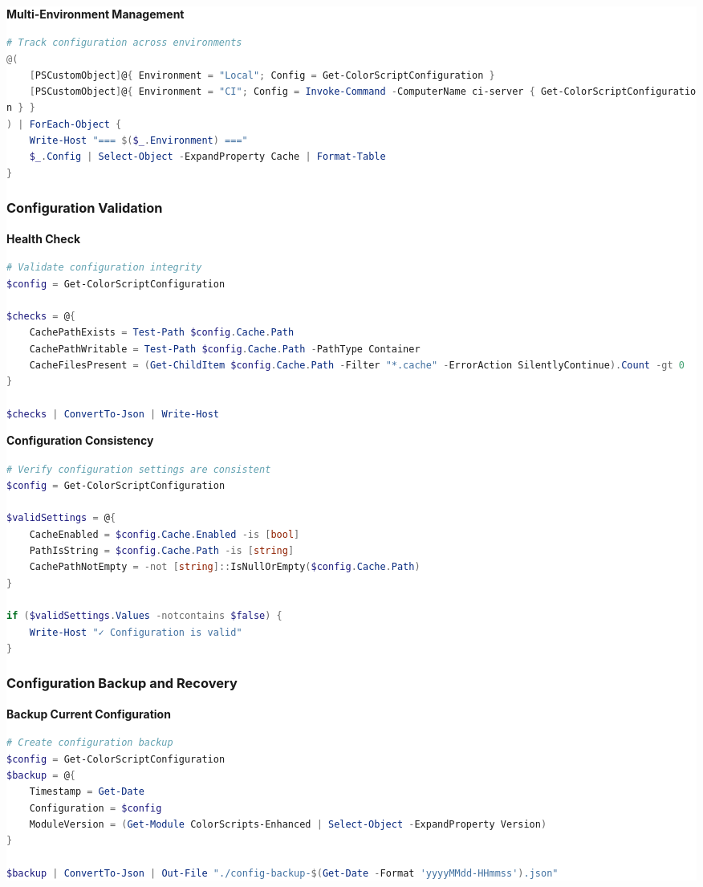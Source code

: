 **Multi-Environment Management**
```powershell
# Track configuration across environments
@(
    [PSCustomObject]@{ Environment = "Local"; Config = Get-ColorScriptConfiguration }
    [PSCustomObject]@{ Environment = "CI"; Config = Invoke-Command -ComputerName ci-server { Get-ColorScriptConfiguration } }
) | ForEach-Object {
    Write-Host "=== $($_.Environment) ==="
    $_.Config | Select-Object -ExpandProperty Cache | Format-Table
}
```

### Configuration Validation

**Health Check**
```powershell
# Validate configuration integrity
$config = Get-ColorScriptConfiguration

$checks = @{
    CachePathExists = Test-Path $config.Cache.Path
    CachePathWritable = Test-Path $config.Cache.Path -PathType Container
    CacheFilesPresent = (Get-ChildItem $config.Cache.Path -Filter "*.cache" -ErrorAction SilentlyContinue).Count -gt 0
}

$checks | ConvertTo-Json | Write-Host
```

**Configuration Consistency**
```powershell
# Verify configuration settings are consistent
$config = Get-ColorScriptConfiguration

$validSettings = @{
    CacheEnabled = $config.Cache.Enabled -is [bool]
    PathIsString = $config.Cache.Path -is [string]
    CachePathNotEmpty = -not [string]::IsNullOrEmpty($config.Cache.Path)
}

if ($validSettings.Values -notcontains $false) {
    Write-Host "✓ Configuration is valid"
}
```

### Configuration Backup and Recovery

**Backup Current Configuration**
```powershell
# Create configuration backup
$config = Get-ColorScriptConfiguration
$backup = @{
    Timestamp = Get-Date
    Configuration = $config
    ModuleVersion = (Get-Module ColorScripts-Enhanced | Select-Object -ExpandProperty Version)
}

$backup | ConvertTo-Json | Out-File "./config-backup-$(Get-Date -Format 'yyyyMMdd-HHmmss').json"
```
